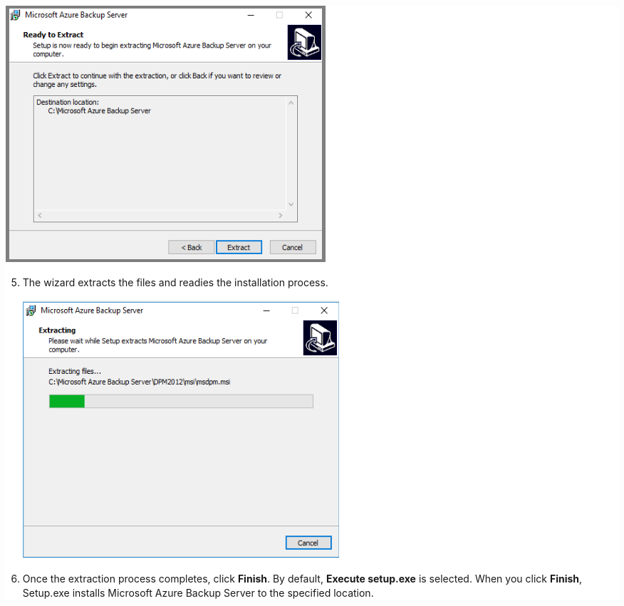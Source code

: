    ![Microsoft Azure Backup Setup Wizard](./media/backup-mabs-install-azure-stack/mabs-install-wizard-extract-2.png)

5. The wizard extracts the files and readies the installation process.

   ![Microsoft Azure Backup Setup Wizard](./media/backup-mabs-install-azure-stack/mabs-install-wizard-install-3.png)

6. Once the extraction process completes, click **Finish**. By default, **Execute setup.exe** is selected. When you click **Finish**, Setup.exe installs Microsoft Azure Backup Server to the specified location.
